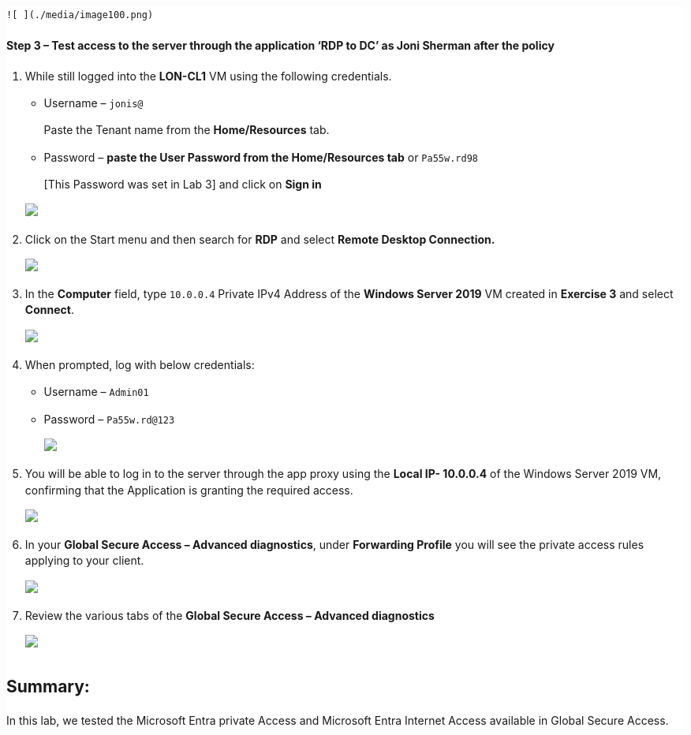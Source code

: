     ![ ](./media/image100.png)

#### Step 3 – Test access to the server through the application ‘RDP to DC’ as Joni Sherman after the policy

1.  While still logged into the **LON-CL1** VM using the following
    credentials.

    *   Username – `jonis@`

        Paste the Tenant name from the **Home/Resources** tab.

    *   Password – **paste the User Password from the Home/Resources tab** or `Pa55w.rd98` 
    
        [This Password was set in Lab 3] and click on **Sign in**

    ![ ](./media/image75.png)

12. Click on the Start menu and then search for **RDP** and select
    **Remote Desktop Connection.**

    ![](./media/image92.png)

13. In the **Computer** field, type `10.0.0.4` Private IPv4
    Address of the **Windows Server 2019** VM created in **Exercise
    3** and select **Connect**.

    ![](./media/image93.png)

57. When prompted, log with below credentials:

    - Username – `Admin01`

    - Password – `Pa55w.rd@123`

      ![](./media/image101.png)

14. You will be able to log in to the server through the app proxy using
    the **Local IP- 10.0.0.4** of the Windows Server 2019 VM, confirming
    that the Application is granting the required access.

    ![](./media/image102.png)

15. In your **Global Secure Access – Advanced diagnostics**, under
    **Forwarding Profile** you will see the private access rules
    applying to your client.

    ![](./media/image103.png)

16. Review the various tabs of the **Global Secure Access – Advanced
    diagnostics**

    ![](./media/image104.png)

## Summary:

In this lab, we tested the Microsoft Entra private Access and Microsoft
Entra Internet Access available in Global Secure Access.
